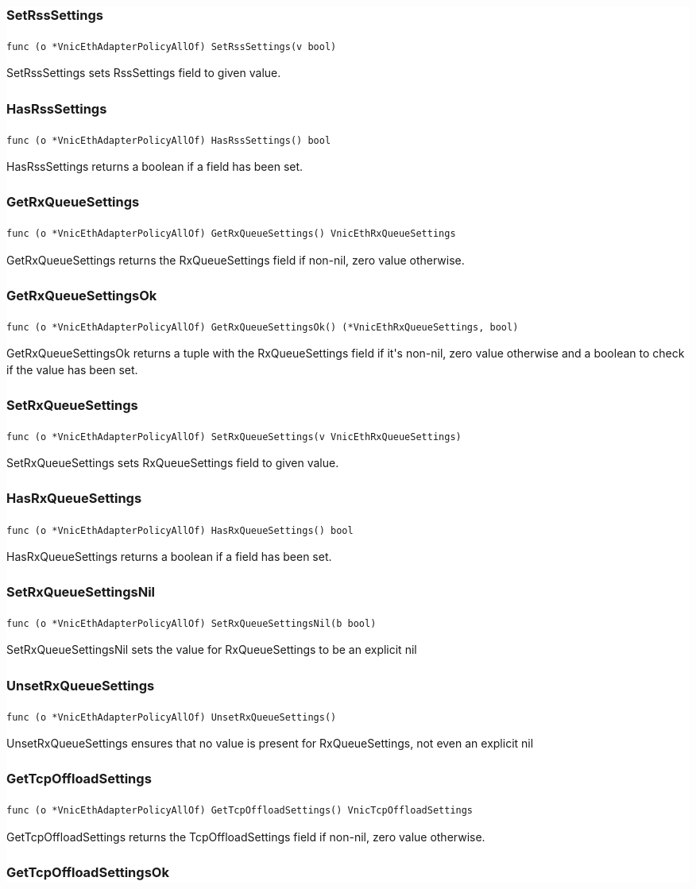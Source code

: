 ### SetRssSettings

`func (o *VnicEthAdapterPolicyAllOf) SetRssSettings(v bool)`

SetRssSettings sets RssSettings field to given value.

### HasRssSettings

`func (o *VnicEthAdapterPolicyAllOf) HasRssSettings() bool`

HasRssSettings returns a boolean if a field has been set.

### GetRxQueueSettings

`func (o *VnicEthAdapterPolicyAllOf) GetRxQueueSettings() VnicEthRxQueueSettings`

GetRxQueueSettings returns the RxQueueSettings field if non-nil, zero value otherwise.

### GetRxQueueSettingsOk

`func (o *VnicEthAdapterPolicyAllOf) GetRxQueueSettingsOk() (*VnicEthRxQueueSettings, bool)`

GetRxQueueSettingsOk returns a tuple with the RxQueueSettings field if it's non-nil, zero value otherwise
and a boolean to check if the value has been set.

### SetRxQueueSettings

`func (o *VnicEthAdapterPolicyAllOf) SetRxQueueSettings(v VnicEthRxQueueSettings)`

SetRxQueueSettings sets RxQueueSettings field to given value.

### HasRxQueueSettings

`func (o *VnicEthAdapterPolicyAllOf) HasRxQueueSettings() bool`

HasRxQueueSettings returns a boolean if a field has been set.

### SetRxQueueSettingsNil

`func (o *VnicEthAdapterPolicyAllOf) SetRxQueueSettingsNil(b bool)`

 SetRxQueueSettingsNil sets the value for RxQueueSettings to be an explicit nil

### UnsetRxQueueSettings
`func (o *VnicEthAdapterPolicyAllOf) UnsetRxQueueSettings()`

UnsetRxQueueSettings ensures that no value is present for RxQueueSettings, not even an explicit nil
### GetTcpOffloadSettings

`func (o *VnicEthAdapterPolicyAllOf) GetTcpOffloadSettings() VnicTcpOffloadSettings`

GetTcpOffloadSettings returns the TcpOffloadSettings field if non-nil, zero value otherwise.

### GetTcpOffloadSettingsOk
